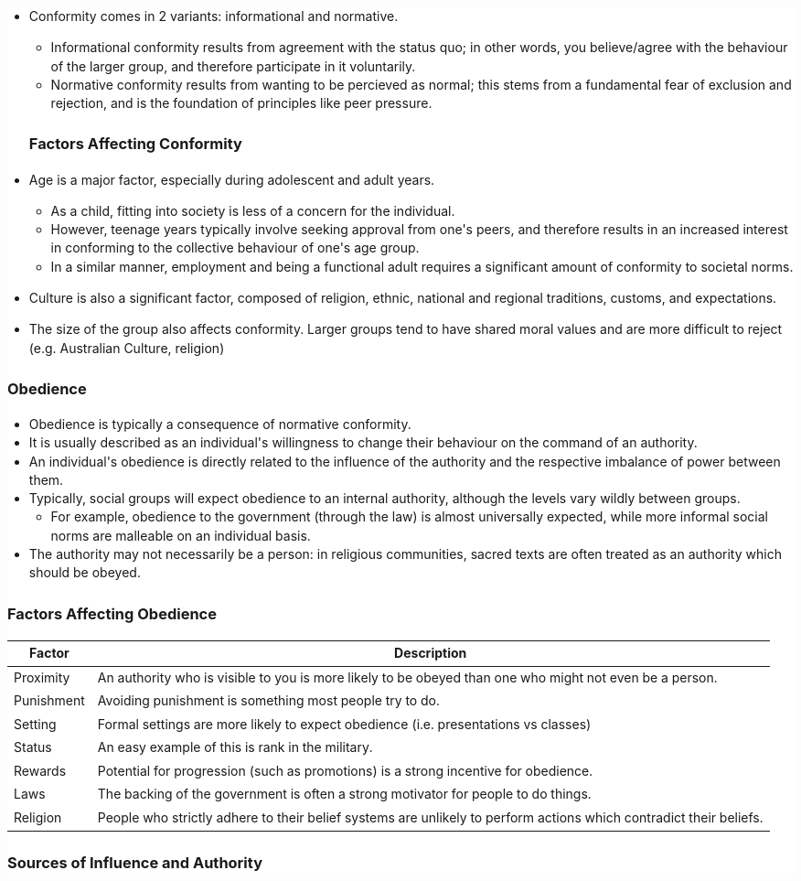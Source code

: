 - Conformity comes in 2 variants: informational and normative.

  - Informational conformity results from agreement with the status quo; in other words, you believe/agree with the behaviour of the larger group, and therefore participate in it voluntarily.
  - Normative conformity results from wanting to be percieved as normal; this stems from a fundamental fear of exclusion and rejection, and is the foundation of principles like peer pressure.

  ### Factors Affecting Conformity

- Age is a major factor, especially during adolescent and adult years.
  - As a child, fitting into society is less of a concern for the individual.
  - However, teenage years typically involve seeking approval from one's peers, and therefore results in an increased interest in conforming to the collective behaviour of one's age group.
  - In a similar manner, employment and being a functional adult requires a significant amount of conformity to societal norms.
- Culture is also a significant factor, composed of religion, ethnic, national and regional traditions, customs, and expectations.
- The size of the group also affects conformity. Larger groups tend to have shared moral values and are more difficult to reject (e.g. Australian Culture, religion)

### Obedience

- Obedience is typically a consequence of normative conformity.
- It is usually described as an individual's willingness to change their behaviour on the command of an authority.
- An individual's obedience is directly related to the influence of the authority and the respective imbalance of power between them.
- Typically, social groups will expect obedience to an internal authority, although the levels vary wildly between groups.
  - For example, obedience to the government (through the law) is almost universally expected, while more informal social norms are malleable on an individual basis.
- The authority may not necessarily be a person: in religious communities, sacred texts are often treated as an authority which should be obeyed.

### Factors Affecting Obedience

| Factor     | Description                                                  |
| ---------- | ------------------------------------------------------------ |
| Proximity  | An authority who is visible to you is more likely to be obeyed than one who might not even be a person. |
| Punishment | Avoiding punishment is something most people try to do.      |
| Setting    | Formal settings are more likely to expect obedience (i.e. presentations vs classes) |
| Status     | An easy example of this is rank in the military.             |
| Rewards    | Potential for progression (such as promotions) is a strong incentive for obedience. |
| Laws       | The backing of the government is often a strong motivator for people to do things. |
| Religion   | People who strictly adhere to their belief systems are unlikely to perform actions which contradict their beliefs. |

### Sources of Influence and Authority
